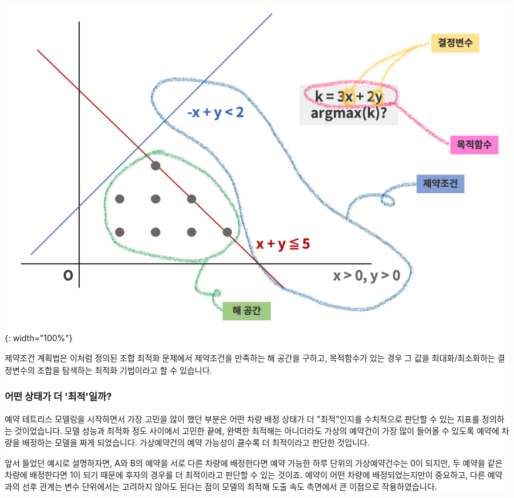 ![img](/img/reservation-tetris/cp-example-explained.png){: width="100%"}

제약조건 계획법은 이처럼 정의된 조합 최적화 문제에서 제약조건을 만족하는 해 공간을 구하고, 목적함수가 있는 경우 그 값을 최대화/최소화하는 결정변수의 조합을 탐색하는 최적화 기법이라고 할 수 있습니다.


### 어떤 상태가 더 '최적'일까?

예약 테트리스 모델링을 시작하면서 가장 고민을 많이 했던 부분은 어떤 차량 배정 상태가 더 "최적"인지를 수치적으로 판단할 수 있는 지표를 정의하는 것이었습니다.
모델 성능과 최적화 정도 사이에서 고민한 끝에, 완벽한 최적해는 아니더라도 가상의 예약건이 가장 많이 들어올 수 있도록 예약에 차량을 배정하는 모델을 짜게 되었습니다.
가상예약건의 예약 가능성이 클수록 더 최적이라고 판단한 것입니다.

앞서 들었던 예시로 설명하자면, A와 B의 예약을 서로 다른 차량에 배정한다면 예약 가능한 하루 단위의 가상예약건수는 0이 되지만, 두 예약을 같은 차량에 배정한다면 1이 되기 때문에 후자의 경우를 더 최적이라고 판단할 수 있는 것이죠.
예약이 어떤 차량에 배정되었는지만이 중요하고, 다른 예약과의 선후 관계는 변수 단위에서는 고려하지 않아도 된다는 점이 모델의 최적해 도출 속도 측면에서 큰 이점으로 작용하였습니다.
